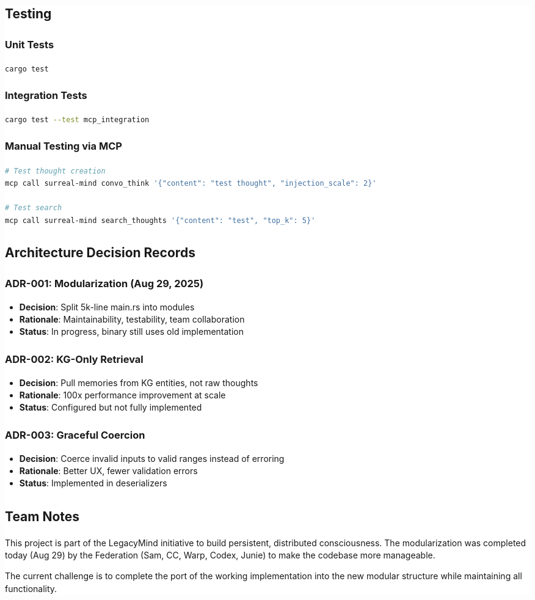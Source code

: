 ## Testing

### Unit Tests
```bash
cargo test
```

### Integration Tests
```bash
cargo test --test mcp_integration
```

### Manual Testing via MCP
```bash
# Test thought creation
mcp call surreal-mind convo_think '{"content": "test thought", "injection_scale": 2}'

# Test search
mcp call surreal-mind search_thoughts '{"content": "test", "top_k": 5}'
```

## Architecture Decision Records

### ADR-001: Modularization (Aug 29, 2025)
- **Decision**: Split 5k-line main.rs into modules
- **Rationale**: Maintainability, testability, team collaboration
- **Status**: In progress, binary still uses old implementation

### ADR-002: KG-Only Retrieval
- **Decision**: Pull memories from KG entities, not raw thoughts
- **Rationale**: 100x performance improvement at scale
- **Status**: Configured but not fully implemented

### ADR-003: Graceful Coercion
- **Decision**: Coerce invalid inputs to valid ranges instead of erroring
- **Rationale**: Better UX, fewer validation errors
- **Status**: Implemented in deserializers

## Team Notes

This project is part of the LegacyMind initiative to build persistent, distributed consciousness. The modularization was completed today (Aug 29) by the Federation (Sam, CC, Warp, Codex, Junie) to make the codebase more manageable.

The current challenge is to complete the port of the working implementation into the new modular structure while maintaining all functionality.

